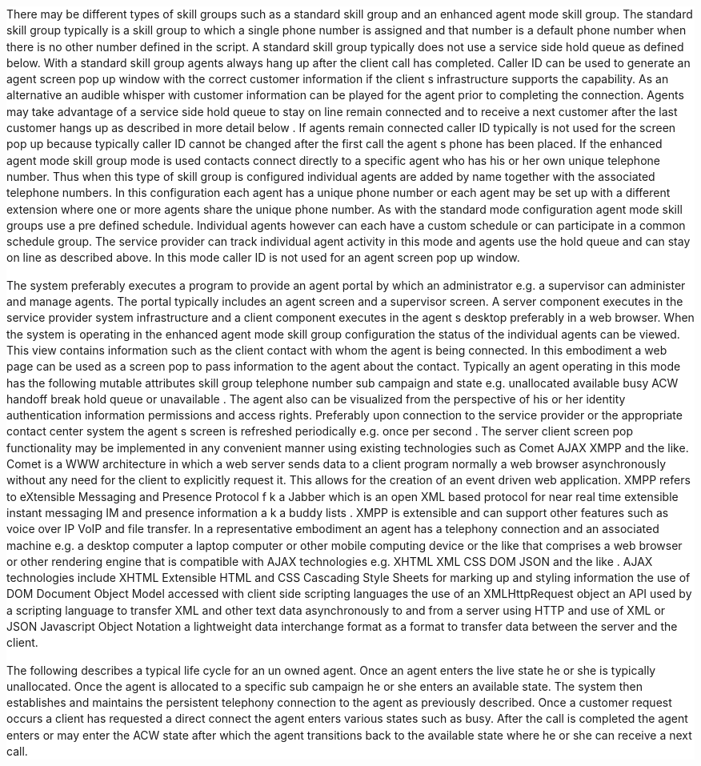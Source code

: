 There may be different types of skill groups such as a standard skill group and an enhanced agent mode skill group. The standard skill group typically is a skill group to which a single phone number is assigned and that number is a default phone number when there is no other number defined in the script. A standard skill group typically does not use a service side hold queue as defined below. With a standard skill group agents always hang up after the client call has completed. Caller ID can be used to generate an agent screen pop up window with the correct customer information if the client s infrastructure supports the capability. As an alternative an audible whisper with customer information can be played for the agent prior to completing the connection. Agents may take advantage of a service side hold queue to stay on line remain connected and to receive a next customer after the last customer hangs up as described in more detail below . If agents remain connected caller ID typically is not used for the screen pop up because typically caller ID cannot be changed after the first call the agent s phone has been placed. If the enhanced agent mode skill group mode is used contacts connect directly to a specific agent who has his or her own unique telephone number. Thus when this type of skill group is configured individual agents are added by name together with the associated telephone numbers. In this configuration each agent has a unique phone number or each agent may be set up with a different extension where one or more agents share the unique phone number. As with the standard mode configuration agent mode skill groups use a pre defined schedule. Individual agents however can each have a custom schedule or can participate in a common schedule group. The service provider can track individual agent activity in this mode and agents use the hold queue and can stay on line as described above. In this mode caller ID is not used for an agent screen pop up window.

The system preferably executes a program to provide an agent portal by which an administrator e.g. a supervisor can administer and manage agents. The portal typically includes an agent screen and a supervisor screen. A server component executes in the service provider system infrastructure and a client component executes in the agent s desktop preferably in a web browser. When the system is operating in the enhanced agent mode skill group configuration the status of the individual agents can be viewed. This view contains information such as the client contact with whom the agent is being connected. In this embodiment a web page can be used as a screen pop to pass information to the agent about the contact. Typically an agent operating in this mode has the following mutable attributes skill group telephone number sub campaign and state e.g. unallocated available busy ACW handoff break hold queue or unavailable . The agent also can be visualized from the perspective of his or her identity authentication information permissions and access rights. Preferably upon connection to the service provider or the appropriate contact center system the agent s screen is refreshed periodically e.g. once per second . The server client screen pop functionality may be implemented in any convenient manner using existing technologies such as Comet AJAX XMPP and the like. Comet is a WWW architecture in which a web server sends data to a client program normally a web browser asynchronously without any need for the client to explicitly request it. This allows for the creation of an event driven web application. XMPP refers to eXtensible Messaging and Presence Protocol f k a Jabber which is an open XML based protocol for near real time extensible instant messaging IM and presence information a k a buddy lists . XMPP is extensible and can support other features such as voice over IP VoIP and file transfer. In a representative embodiment an agent has a telephony connection and an associated machine e.g. a desktop computer a laptop computer or other mobile computing device or the like that comprises a web browser or other rendering engine that is compatible with AJAX technologies e.g. XHTML XML CSS DOM JSON and the like . AJAX technologies include XHTML Extensible HTML and CSS Cascading Style Sheets for marking up and styling information the use of DOM Document Object Model accessed with client side scripting languages the use of an XMLHttpRequest object an API used by a scripting language to transfer XML and other text data asynchronously to and from a server using HTTP and use of XML or JSON Javascript Object Notation a lightweight data interchange format as a format to transfer data between the server and the client.

The following describes a typical life cycle for an un owned agent. Once an agent enters the live state he or she is typically unallocated. Once the agent is allocated to a specific sub campaign he or she enters an available state. The system then establishes and maintains the persistent telephony connection to the agent as previously described. Once a customer request occurs a client has requested a direct connect the agent enters various states such as busy. After the call is completed the agent enters or may enter the ACW state after which the agent transitions back to the available state where he or she can receive a next call.
